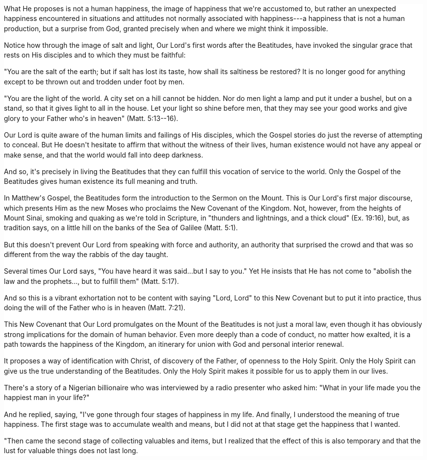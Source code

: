 What He proposes is not a human happiness, the image of happiness that we're accustomed to, but rather an unexpected happiness encountered in situations and attitudes not normally associated with happiness---a happiness that is not a human production, but a surprise from God, granted precisely when and where we might think it impossible.

Notice how through the image of salt and light, Our Lord's first words after the Beatitudes, have invoked the singular grace that rests on His disciples and to which they must be faithful:

"You are the salt of the earth; but if salt has lost its taste, how shall its saltiness be restored? It is no longer good for anything except to be thrown out and trodden under foot by men.

"You are the light of the world. A city set on a hill cannot be hidden. Nor do men light a lamp and put it under a bushel, but on a stand, so that it gives light to all in the house. Let your light so shine before men, that they may see your good works and give glory to your Father who's in heaven" (Matt. 5:13--16).

Our Lord is quite aware of the human limits and failings of His disciples, which the Gospel stories do just the reverse of attempting to conceal. But He doesn't hesitate to affirm that without the witness of their lives, human existence would not have any appeal or make sense, and that the world would fall into deep darkness.

And so, it's precisely in living the Beatitudes that they can fulfill this vocation of service to the world. Only the Gospel of the Beatitudes gives human existence its full meaning and truth.

In Matthew's Gospel, the Beatitudes form the introduction to the Sermon on the Mount. This is Our Lord's first major discourse, which presents Him as the new Moses who proclaims the New Covenant of the Kingdom. Not, however, from the heights of Mount Sinai, smoking and quaking as we're told in Scripture, in "thunders and lightnings, and a thick cloud" (Ex. 19:16), but, as tradition says, on a little hill on the banks of the Sea of Galilee (Matt. 5:1).

But this doesn't prevent Our Lord from speaking with force and authority, an authority that surprised the crowd and that was so different from the way the rabbis of the day taught.

Several times Our Lord says, "You have heard it was said...but I say to you." Yet He insists that He has not come to "abolish the law and the prophets..., but to fulfill them" (Matt. 5:17).

And so this is a vibrant exhortation not to be content with saying "Lord, Lord" to this New Covenant but to put it into practice, thus doing the will of the Father who is in heaven (Matt. 7:21).

This New Covenant that Our Lord promulgates on the Mount of the Beatitudes is not just a moral law, even though it has obviously strong implications for the domain of human behavior. Even more deeply than a code of conduct, no matter how exalted, it is a path towards the happiness of the Kingdom, an itinerary for union with God and personal interior renewal.

It proposes a way of identification with Christ, of discovery of the Father, of openness to the Holy Spirit. Only the Holy Spirit can give us the true understanding of the Beatitudes. Only the Holy Spirit makes it possible for us to apply them in our lives.

There's a story of a Nigerian billionaire who was interviewed by a radio presenter who asked him: "What in your life made you the happiest man in your life?"

And he replied, saying, "I've gone through four stages of happiness in my life. And finally, I understood the meaning of true happiness. The first stage was to accumulate wealth and means, but I did not at that stage get the happiness that I wanted.

"Then came the second stage of collecting valuables and items, but I realized that the effect of this is also temporary and that the lust for valuable things does not last long.
